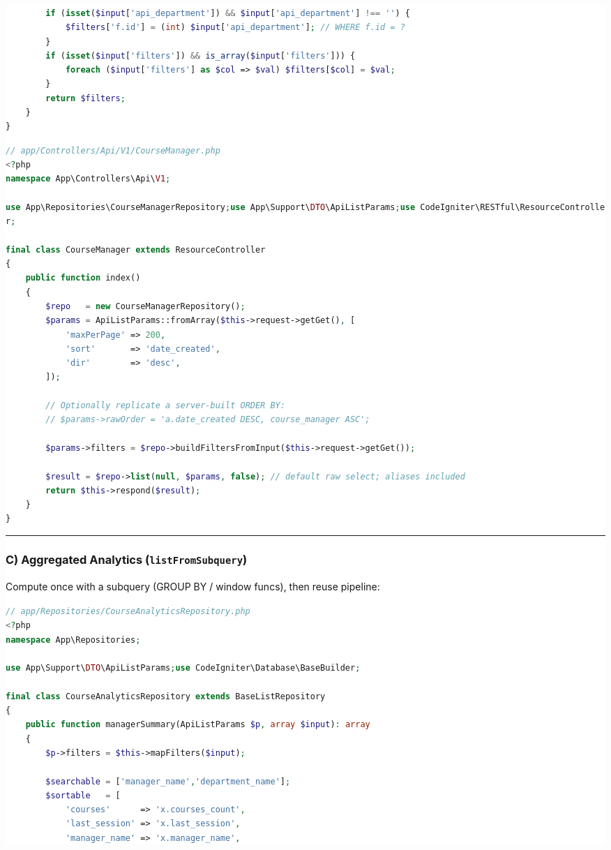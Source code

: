 ```php
        if (isset($input['api_department']) && $input['api_department'] !== '') {
            $filters['f.id'] = (int) $input['api_department']; // WHERE f.id = ?
        }
        if (isset($input['filters']) && is_array($input['filters'])) {
            foreach ($input['filters'] as $col => $val) $filters[$col] = $val;
        }
        return $filters;
    }
}
```

```php
// app/Controllers/Api/V1/CourseManager.php
<?php
namespace App\Controllers\Api\V1;

use App\Repositories\CourseManagerRepository;use App\Support\DTO\ApiListParams;use CodeIgniter\RESTful\ResourceController;

final class CourseManager extends ResourceController
{
    public function index()
    {
        $repo   = new CourseManagerRepository();
        $params = ApiListParams::fromArray($this->request->getGet(), [
            'maxPerPage' => 200,
            'sort'       => 'date_created',
            'dir'        => 'desc',
        ]);

        // Optionally replicate a server-built ORDER BY:
        // $params->rawOrder = 'a.date_created DESC, course_manager ASC';

        $params->filters = $repo->buildFiltersFromInput($this->request->getGet());

        $result = $repo->list(null, $params, false); // default raw select; aliases included
        return $this->respond($result);
    }
}
```

---

### C) Aggregated Analytics (`listFromSubquery`)

Compute once with a subquery (GROUP BY / window funcs), then reuse pipeline:

```php
// app/Repositories/CourseAnalyticsRepository.php
<?php
namespace App\Repositories;

use App\Support\DTO\ApiListParams;use CodeIgniter\Database\BaseBuilder;

final class CourseAnalyticsRepository extends BaseListRepository
{
    public function managerSummary(ApiListParams $p, array $input): array
    {
        $p->filters = $this->mapFilters($input);

        $searchable = ['manager_name','department_name'];
        $sortable   = [
            'courses'      => 'x.courses_count',
            'last_session' => 'x.last_session',
            'manager_name' => 'x.manager_name',
```